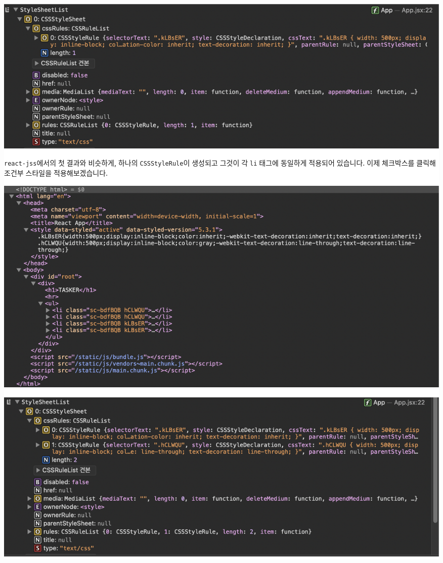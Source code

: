![screenshot](./img/sc-cssom.png)

`react-jss`에서의 첫 결과와 비슷하게, 하나의 `CSSStyleRule`이 생성되고 그것이 각 `li` 태그에 동일하게 적용되어 있습니다. 이제 체크박스를 클릭해 조건부 스타일을 적용해보겠습니다.

![screenshot](./img/sc-condition-html.png)

![screenshot](./img/sc-condition-cssom.png)
